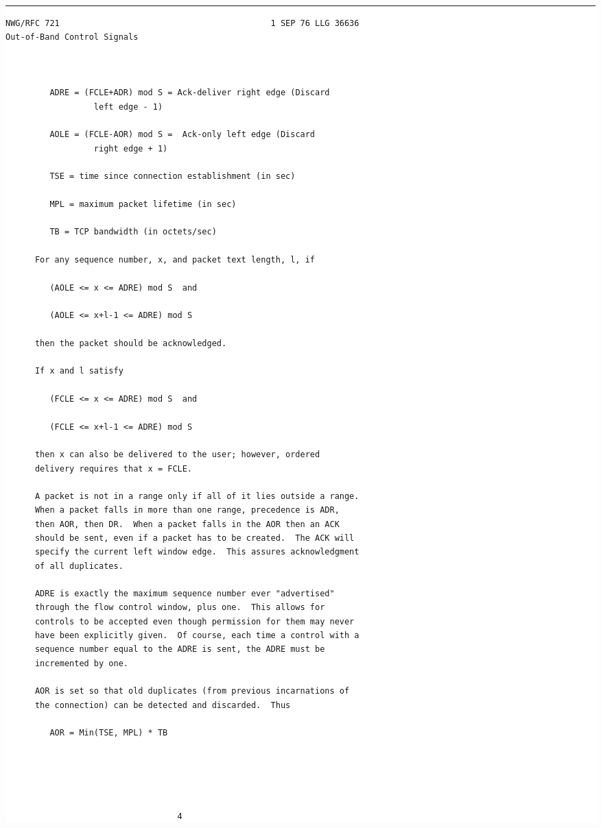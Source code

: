 ------------------------------------------------------------------------

``` newpage
NWG/RFC 721                                           1 SEP 76 LLG 36636
Out-of-Band Control Signals



         ADRE = (FCLE+ADR) mod S = Ack-deliver right edge (Discard
                  left edge - 1)

         AOLE = (FCLE-AOR) mod S =  Ack-only left edge (Discard
                  right edge + 1)

         TSE = time since connection establishment (in sec)

         MPL = maximum packet lifetime (in sec)

         TB = TCP bandwidth (in octets/sec)

      For any sequence number, x, and packet text length, l, if

         (AOLE <= x <= ADRE) mod S  and

         (AOLE <= x+l-1 <= ADRE) mod S

      then the packet should be acknowledged.

      If x and l satisfy

         (FCLE <= x <= ADRE) mod S  and

         (FCLE <= x+l-1 <= ADRE) mod S

      then x can also be delivered to the user; however, ordered
      delivery requires that x = FCLE.

      A packet is not in a range only if all of it lies outside a range.
      When a packet falls in more than one range, precedence is ADR,
      then AOR, then DR.  When a packet falls in the AOR then an ACK
      should be sent, even if a packet has to be created.  The ACK will
      specify the current left window edge.  This assures acknowledgment
      of all duplicates.

      ADRE is exactly the maximum sequence number ever "advertised"
      through the flow control window, plus one.  This allows for
      controls to be accepted even though permission for them may never
      have been explicitly given.  Of course, each time a control with a
      sequence number equal to the ADRE is sent, the ADRE must be
      incremented by one.

      AOR is set so that old duplicates (from previous incarnations of
      the connection) can be detected and discarded.  Thus

         AOR = Min(TSE, MPL) * TB





                                   4
```
